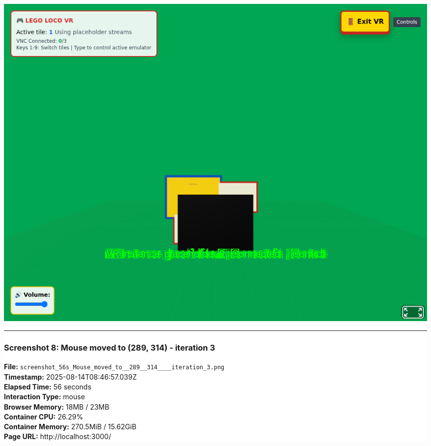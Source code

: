 ![VNC test - 51s elapsed (4/24)](screenshots/screenshot_51s_VNC_test___51s_elapsed__4_24_.png)

---

### Screenshot 8: Mouse moved to (289, 314) - iteration 3

**File:** `screenshot_56s_Mouse_moved_to__289__314____iteration_3.png`  
**Timestamp:** 2025-08-14T08:46:57.039Z  
**Elapsed Time:** 56 seconds  
**Interaction Type:** mouse  
**Browser Memory:** 18MB / 23MB  
**Container CPU:** 26.29%  
**Container Memory:** 270.5MiB / 15.62GiB  
**Page URL:** http://localhost:3000/
